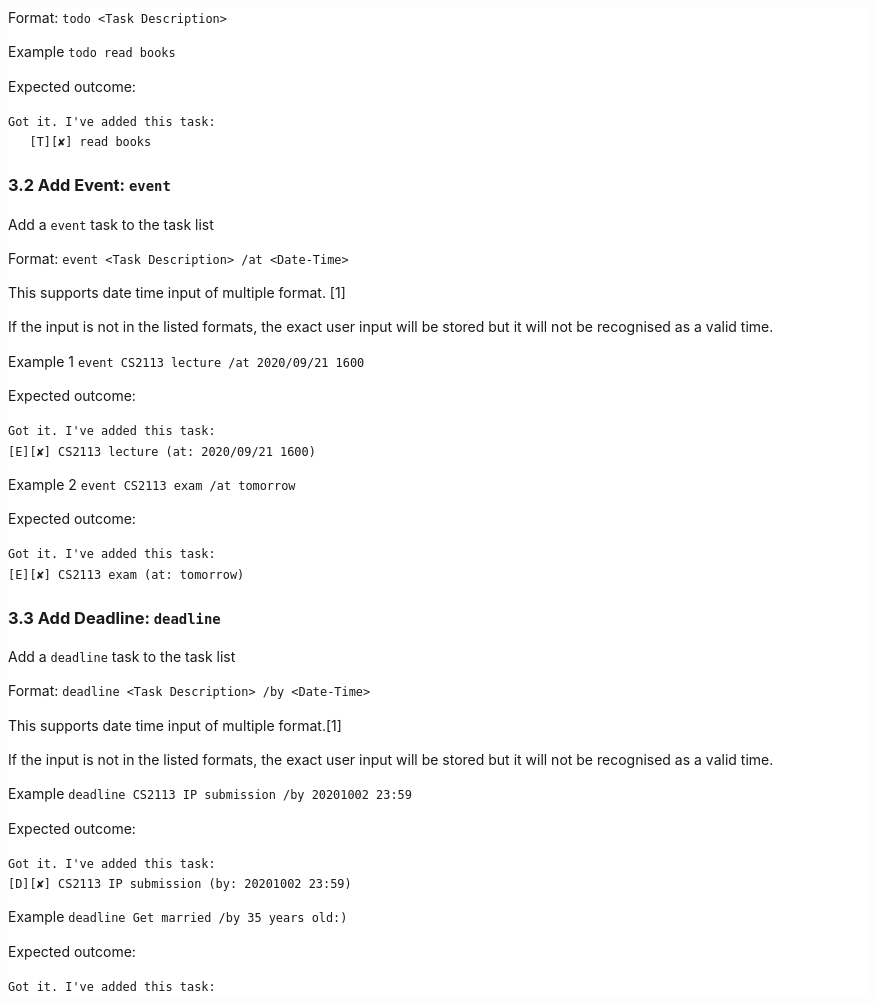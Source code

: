 Format: ```todo <Task Description>```

Example 
```todo read books```

Expected outcome:
```
Got it. I've added this task:
   [T][✘] read books
```

### 3.2 Add Event: `event`
Add a `event` task to the task list

Format: ```event <Task Description> /at <Date-Time>```

This supports date time input of multiple format. [1]

If the input is not in the listed formats, the 
exact user input will be stored but it will not
be recognised as a valid time.


Example 1
```event CS2113 lecture /at 2020/09/21 1600```

Expected outcome:
```
Got it. I've added this task:
[E][✘] CS2113 lecture (at: 2020/09/21 1600)
```

Example 2
```event CS2113 exam /at tomorrow```

Expected outcome:
```
Got it. I've added this task:
[E][✘] CS2113 exam (at: tomorrow)
```

### 3.3 Add Deadline: `deadline`
Add a `deadline` task to the task list

Format: ```deadline <Task Description> /by <Date-Time>``` 

This supports date time input of multiple format.[1]

If the input is not in the listed formats, the 
exact user input will be stored but it will not
be recognised as a valid time.

Example 
```deadline CS2113 IP submission /by 20201002 23:59```

Expected outcome:
```
Got it. I've added this task:
[D][✘] CS2113 IP submission (by: 20201002 23:59)
```

Example 
```deadline Get married /by 35 years old:)```

Expected outcome:
```
Got it. I've added this task: